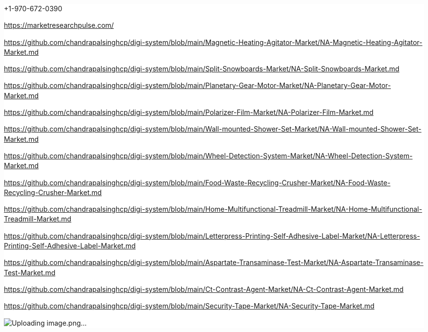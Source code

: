 +1-970-672-0390</p><p>https://marketresearchpulse.com/</p><p><a href="https://github.com/chandrapalsinghcp/digi-system/blob/main/Magnetic-Heating-Agitator-Market/NA-Magnetic-Heating-Agitator-Market.md">https://github.com/chandrapalsinghcp/digi-system/blob/main/Magnetic-Heating-Agitator-Market/NA-Magnetic-Heating-Agitator-Market.md</a></p><p><a href="https://github.com/chandrapalsinghcp/digi-system/blob/main/Split-Snowboards-Market/NA-Split-Snowboards-Market.md">https://github.com/chandrapalsinghcp/digi-system/blob/main/Split-Snowboards-Market/NA-Split-Snowboards-Market.md</a></p><p><a href="https://github.com/chandrapalsinghcp/digi-system/blob/main/Planetary-Gear-Motor-Market/NA-Planetary-Gear-Motor-Market.md">https://github.com/chandrapalsinghcp/digi-system/blob/main/Planetary-Gear-Motor-Market/NA-Planetary-Gear-Motor-Market.md</a></p><p><a href="https://github.com/chandrapalsinghcp/digi-system/blob/main/Polarizer-Film-Market/NA-Polarizer-Film-Market.md">https://github.com/chandrapalsinghcp/digi-system/blob/main/Polarizer-Film-Market/NA-Polarizer-Film-Market.md</a></p><p><a href="https://github.com/chandrapalsinghcp/digi-system/blob/main/Wall-mounted-Shower-Set-Market/NA-Wall-mounted-Shower-Set-Market.md">https://github.com/chandrapalsinghcp/digi-system/blob/main/Wall-mounted-Shower-Set-Market/NA-Wall-mounted-Shower-Set-Market.md</a></p><p><a href="https://github.com/chandrapalsinghcp/digi-system/blob/main/Wheel-Detection-System-Market/NA-Wheel-Detection-System-Market.md">https://github.com/chandrapalsinghcp/digi-system/blob/main/Wheel-Detection-System-Market/NA-Wheel-Detection-System-Market.md</a></p><p><a href="https://github.com/chandrapalsinghcp/digi-system/blob/main/Food-Waste-Recycling-Crusher-Market/NA-Food-Waste-Recycling-Crusher-Market.md">https://github.com/chandrapalsinghcp/digi-system/blob/main/Food-Waste-Recycling-Crusher-Market/NA-Food-Waste-Recycling-Crusher-Market.md</a></p><p><a href="https://github.com/chandrapalsinghcp/digi-system/blob/main/Home-Multifunctional-Treadmill-Market/NA-Home-Multifunctional-Treadmill-Market.md">https://github.com/chandrapalsinghcp/digi-system/blob/main/Home-Multifunctional-Treadmill-Market/NA-Home-Multifunctional-Treadmill-Market.md</a></p><p><a href="https://github.com/chandrapalsinghcp/digi-system/blob/main/Letterpress-Printing-Self-Adhesive-Label-Market/NA-Letterpress-Printing-Self-Adhesive-Label-Market.md">https://github.com/chandrapalsinghcp/digi-system/blob/main/Letterpress-Printing-Self-Adhesive-Label-Market/NA-Letterpress-Printing-Self-Adhesive-Label-Market.md</a></p><p><a href="https://github.com/chandrapalsinghcp/digi-system/blob/main/Aspartate-Transaminase-Test-Market/NA-Aspartate-Transaminase-Test-Market.md">https://github.com/chandrapalsinghcp/digi-system/blob/main/Aspartate-Transaminase-Test-Market/NA-Aspartate-Transaminase-Test-Market.md</a></p><p><a href="https://github.com/chandrapalsinghcp/digi-system/blob/main/Ct-Contrast-Agent-Market/NA-Ct-Contrast-Agent-Market.md">https://github.com/chandrapalsinghcp/digi-system/blob/main/Ct-Contrast-Agent-Market/NA-Ct-Contrast-Agent-Market.md</a></p><p><a href="https://github.com/chandrapalsinghcp/digi-system/blob/main/Security-Tape-Market/NA-Security-Tape-Market.md">https://github.com/chandrapalsinghcp/digi-system/blob/main/Security-Tape-Market/NA-Security-Tape-Market.md</a></p>
![Uploading image.png…]()
